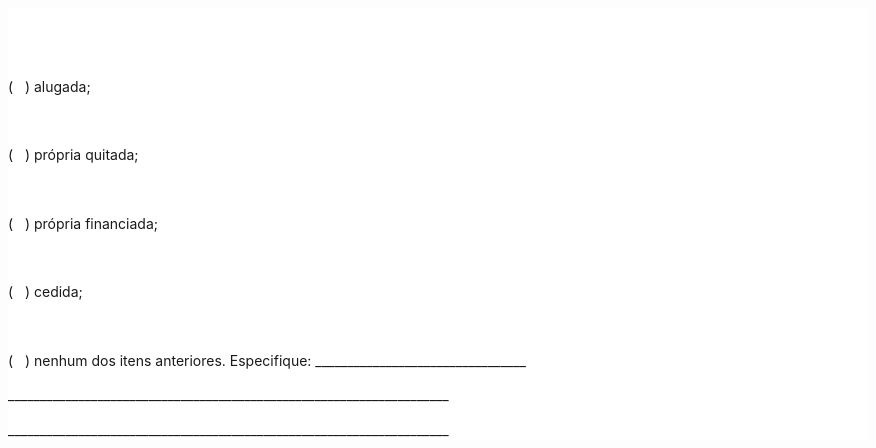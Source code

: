<p class=MsoNormal style='margin-left:19.85pt;text-align:justify;text-indent:
-19.85pt;tab-stops:4.0cm'><span style='mso-bookmark:_Toc445798786'><span
style='font-size:5.0pt;mso-bidi-font-size:10.0pt'><![if !supportEmptyParas]>&nbsp;<![endif]><o:p></o:p></span></span></p>

<p class=MsoNormal style='margin-left:19.85pt;text-align:justify;text-indent:
-19.85pt;tab-stops:4.0cm'><span style='mso-bookmark:_Toc445798786'><span
style='font-size:5.0pt;mso-bidi-font-size:10.0pt'><![if !supportEmptyParas]>&nbsp;<![endif]><o:p></o:p></span></span></p>

<p class=MsoNormal style='margin-left:19.85pt;text-align:justify;text-indent:
-19.85pt'><span style='mso-bookmark:_Toc445798786'>(<span style="mso-spacerun:
yes">   </span>) alugada;<span style="mso-spacerun: yes">  </span></span></p>

<p class=MsoNormal style='margin-left:19.85pt;text-align:justify;text-indent:
-19.85pt;tab-stops:4.0cm'><span style='mso-bookmark:_Toc445798786'><span
style='font-size:5.0pt;mso-bidi-font-size:10.0pt'><![if !supportEmptyParas]>&nbsp;<![endif]><o:p></o:p></span></span></p>

<p class=MsoNormal style='margin-left:19.85pt;text-align:justify;text-indent:
-19.85pt'><span style='mso-bookmark:_Toc445798786'>(<span style="mso-spacerun:
yes">   </span>) própria quitada;</span></p>

<p class=MsoNormal style='margin-left:19.85pt;text-align:justify;text-indent:
-19.85pt;tab-stops:4.0cm'><span style='mso-bookmark:_Toc445798786'><span
style='font-size:5.0pt;mso-bidi-font-size:10.0pt'><![if !supportEmptyParas]>&nbsp;<![endif]><o:p></o:p></span></span></p>

<p class=MsoNormal style='margin-left:19.85pt;text-align:justify;text-indent:
-19.85pt'><span style='mso-bookmark:_Toc445798786'>(<span style="mso-spacerun:
yes">   </span>) própria financiada;</span></p>

<p class=MsoNormal style='margin-left:19.85pt;text-align:justify;text-indent:
-19.85pt;tab-stops:4.0cm'><span style='mso-bookmark:_Toc445798786'><span
style='font-size:5.0pt;mso-bidi-font-size:10.0pt'><![if !supportEmptyParas]>&nbsp;<![endif]><o:p></o:p></span></span></p>

<p class=MsoNormal style='margin-left:19.85pt;text-align:justify;text-indent:
-19.85pt'><span style='mso-bookmark:_Toc445798786'>(<span style="mso-spacerun:
yes">   </span>) cedida;</span></p>

<p class=MsoNormal style='margin-left:19.85pt;text-align:justify;text-indent:
-19.85pt;tab-stops:4.0cm'><span style='mso-bookmark:_Toc445798786'><span
style='font-size:5.0pt;mso-bidi-font-size:10.0pt'><![if !supportEmptyParas]>&nbsp;<![endif]><o:p></o:p></span></span></p>

<p class=MsoNormal style='margin-top:0cm;margin-right:0cm;margin-bottom:10.0pt;
margin-left:19.85pt;text-align:justify;text-indent:-19.85pt'><span
style='mso-bookmark:_Toc445798786'>(<span style="mso-spacerun: yes">   </span>)
nenhum dos itens anteriores. Especifique: _________________________________</span></p>

<p class=MsoNormal style='margin-left:19.85pt;text-align:justify;text-indent:
-19.85pt'><span style='mso-bookmark:_Toc445798786'>_____________________________________________________________________</span></p>

<p class=MsoNormal style='margin-top:6.0pt'><span style='mso-bookmark:_Toc445798786'>_____________________________________________________________________</span></p>
